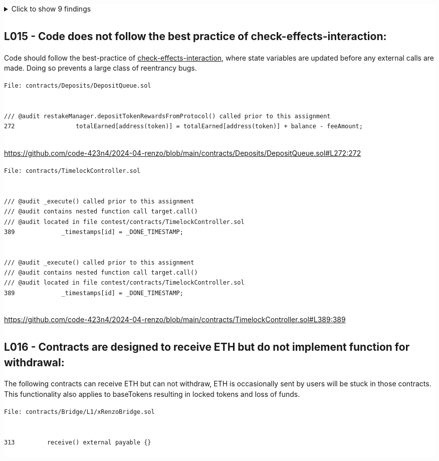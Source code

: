 
<details><summary>Click to show 9 findings</summary></details>

## L015 - Code does not follow the best practice of check-effects-interaction:

Code should follow the best-practice of [check-effects-interaction](https://blockchain-academy.hs-mittweida.de/courses/solidity-coding-beginners-to-intermediate/lessons/solidity-11-coding-patterns/topic/checks-effects-interactions/), where state variables are updated before any external calls are made. Doing so prevents a large class of reentrancy bugs.


```solidity
File: contracts/Deposits/DepositQueue.sol


/// @audit restakeManager.depositTokenRewardsFromProtocol() called prior to this assignment
272                 totalEarned[address(token)] = totalEarned[address(token)] + balance - feeAmount;


```

https://github.com/code-423n4/2024-04-renzo/blob/main/contracts/Deposits/DepositQueue.sol#L272:272

```solidity
File: contracts/TimelockController.sol


/// @audit _execute() called prior to this assignment
/// @audit contains nested function call target.call() 
/// @audit located in file contest/contracts/TimelockController.sol  
389             _timestamps[id] = _DONE_TIMESTAMP;


/// @audit _execute() called prior to this assignment
/// @audit contains nested function call target.call() 
/// @audit located in file contest/contracts/TimelockController.sol  
389             _timestamps[id] = _DONE_TIMESTAMP;


```

https://github.com/code-423n4/2024-04-renzo/blob/main/contracts/TimelockController.sol#L389:389

## L016 - Contracts are designed to receive ETH but do not implement function for withdrawal:

The following contracts can receive ETH but can not withdraw, ETH is occasionally sent by users will be stuck in those contracts. This functionality also applies to baseTokens resulting in locked tokens and loss of funds.


```solidity
File: contracts/Bridge/L1/xRenzoBridge.sol


313         receive() external payable {}


```
